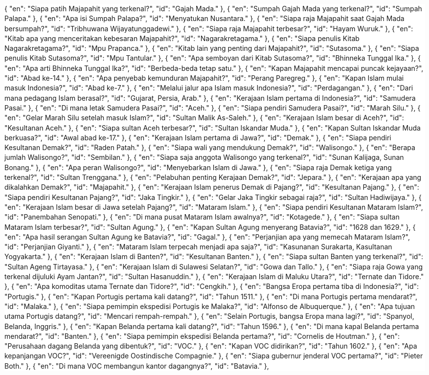   { "en": "Siapa patih Majapahit yang terkenal?", "id": "Gajah Mada." },
  { "en": "Sumpah Gajah Mada yang terkenal?", "id": "Sumpah Palapa." },
  { "en": "Apa isi Sumpah Palapa?", "id": "Menyatukan Nusantara." },
  { "en": "Siapa raja Majapahit saat Gajah Mada bersumpah?", "id": "Tribhuwana Wijayatunggadewi." },
  { "en": "Siapa raja Majapahit terbesar?", "id": "Hayam Wuruk." },
  { "en": "Kitab apa yang menceritakan kebesaran Majapahit?", "id": "Nagarakretagama." },
  { "en": "Siapa penulis Kitab Nagarakretagama?", "id": "Mpu Prapanca." },
  { "en": "Kitab lain yang penting dari Majapahit?", "id": "Sutasoma." },
  { "en": "Siapa penulis Kitab Sutasoma?", "id": "Mpu Tantular." },
  { "en": "Apa semboyan dari Kitab Sutasoma?", "id": "Bhinneka Tunggal Ika." },
  { "en": "Apa arti Bhinneka Tunggal Ika?", "id": "Berbeda-beda tetap satu." },
  { "en": "Kapan Majapahit mencapai puncak kejayaan?", "id": "Abad ke-14." },
  { "en": "Apa penyebab kemunduran Majapahit?", "id": "Perang Paregreg." },
  { "en": "Kapan Islam mulai masuk Indonesia?", "id": "Abad ke-7." },
  { "en": "Melalui jalur apa Islam masuk Indonesia?", "id": "Perdagangan." },
  { "en": "Dari mana pedagang Islam berasal?", "id": "Gujarat, Persia, Arab." },
  { "en": "Kerajaan Islam pertama di Indonesia?", "id": "Samudera Pasai." },
  { "en": "Di mana letak Samudera Pasai?", "id": "Aceh." },
  { "en": "Siapa pendiri Samudera Pasai?", "id": "Marah Silu." },
  { "en": "Gelar Marah Silu setelah masuk Islam?", "id": "Sultan Malik As-Saleh." },
  { "en": "Kerajaan Islam besar di Aceh?", "id": "Kesultanan Aceh." },
  { "en": "Siapa sultan Aceh terbesar?", "id": "Sultan Iskandar Muda." },
  { "en": "Kapan Sultan Iskandar Muda berkuasa?", "id": "Awal abad ke-17." },
  { "en": "Kerajaan Islam pertama di Jawa?", "id": "Demak." },
  { "en": "Siapa pendiri Kesultanan Demak?", "id": "Raden Patah." },
  { "en": "Siapa wali yang mendukung Demak?", "id": "Walisongo." },
  { "en": "Berapa jumlah Walisongo?", "id": "Sembilan." },
  { "en": "Siapa saja anggota Walisongo yang terkenal?", "id": "Sunan Kalijaga, Sunan Bonang." },
  { "en": "Apa peran Walisongo?", "id": "Menyebarkan Islam di Jawa." },
  { "en": "Siapa raja Demak ketiga yang terkenal?", "id": "Sultan Trenggana." },
  { "en": "Pelabuhan penting Kerajaan Demak?", "id": "Jepara." },
  { "en": "Kerajaan apa yang dikalahkan Demak?", "id": "Majapahit." },
  { "en": "Kerajaan Islam penerus Demak di Pajang?", "id": "Kesultanan Pajang." },
  { "en": "Siapa pendiri Kesultanan Pajang?", "id": "Jaka Tingkir." },
  { "en": "Gelar Jaka Tingkir sebagai raja?", "id": "Sultan Hadiwijaya." },
  { "en": "Kerajaan Islam besar di Jawa setelah Pajang?", "id": "Mataram Islam." },
  { "en": "Siapa pendiri Kesultanan Mataram Islam?", "id": "Panembahan Senopati." },
  { "en": "Di mana pusat Mataram Islam awalnya?", "id": "Kotagede." },
  { "en": "Siapa sultan Mataram Islam terbesar?", "id": "Sultan Agung." },
  { "en": "Kapan Sultan Agung menyerang Batavia?", "id": "1628 dan 1629." },
  { "en": "Apa hasil serangan Sultan Agung ke Batavia?", "id": "Gagal." },
  { "en": "Perjanjian apa yang memecah Mataram Islam?", "id": "Perjanjian Giyanti." },
  { "en": "Mataram Islam terpecah menjadi apa saja?", "id": "Kasunanan Surakarta, Kasultanan Yogyakarta." },
  { "en": "Kerajaan Islam di Banten?", "id": "Kesultanan Banten." },
  { "en": "Siapa sultan Banten yang terkenal?", "id": "Sultan Ageng Tirtayasa." },
  { "en": "Kerajaan Islam di Sulawesi Selatan?", "id": "Gowa dan Tallo." },
  { "en": "Siapa raja Gowa yang terkenal dijuluki Ayam Jantan?", "id": "Sultan Hasanuddin." },
  { "en": "Kerajaan Islam di Maluku Utara?", "id": "Ternate dan Tidore." },
  { "en": "Apa komoditas utama Ternate dan Tidore?", "id": "Cengkih." },
  { "en": "Bangsa Eropa pertama tiba di Indonesia?", "id": "Portugis." },
  { "en": "Kapan Portugis pertama kali datang?", "id": "Tahun 1511." },
  { "en": "Di mana Portugis pertama mendarat?", "id": "Malaka." },
  { "en": "Siapa pemimpin ekspedisi Portugis ke Malaka?", "id": "Alfonso de Albuquerque." },
  { "en": "Apa tujuan utama Portugis datang?", "id": "Mencari rempah-rempah." },
  { "en": "Selain Portugis, bangsa Eropa mana lagi?", "id": "Spanyol, Belanda, Inggris." },
  { "en": "Kapan Belanda pertama kali datang?", "id": "Tahun 1596." },
  { "en": "Di mana kapal Belanda pertama mendarat?", "id": "Banten." },
  { "en": "Siapa pemimpin ekspedisi Belanda pertama?", "id": "Cornelis de Houtman." },
  { "en": "Perusahaan dagang Belanda yang dibentuk?", "id": "VOC." },
  { "en": "Kapan VOC didirikan?", "id": "Tahun 1602." },
  { "en": "Apa kepanjangan VOC?", "id": "Vereenigde Oostindische Compagnie." },
  { "en": "Siapa gubernur jenderal VOC pertama?", "id": "Pieter Both." },
  { "en": "Di mana VOC membangun kantor dagangnya?", "id": "Batavia." },